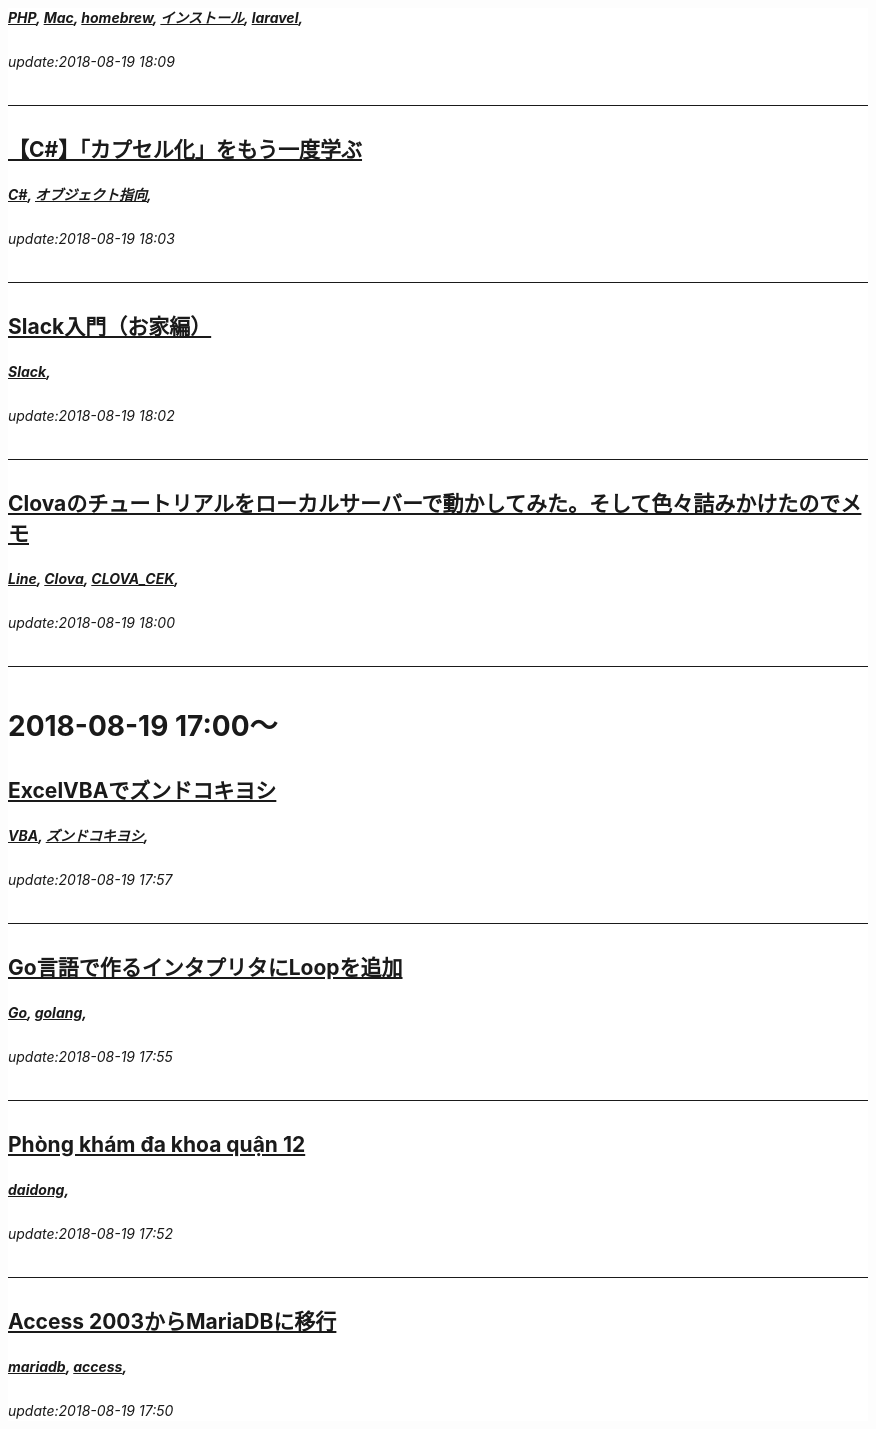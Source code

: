 ##### [PHP](https://qiita.com/tags/PHP), [Mac](https://qiita.com/tags/Mac), [homebrew](https://qiita.com/tags/homebrew), [インストール](https://qiita.com/tags/インストール), [laravel](https://qiita.com/tags/laravel), 
###### update:2018-08-19 18:09
---
## [【C#】「カプセル化」をもう一度学ぶ](https://qiita.com/tcgds4/items/dcbe41e2f5fbaa958eda)
##### [C#](https://qiita.com/tags/C#), [オブジェクト指向](https://qiita.com/tags/オブジェクト指向), 
###### update:2018-08-19 18:03
---
## [Slack入門（お家編）](https://qiita.com/ogatea65/items/9389bf5e9768bd755b07)
##### [Slack](https://qiita.com/tags/Slack), 
###### update:2018-08-19 18:02
---
## [Clovaのチュートリアルをローカルサーバーで動かしてみた。そして色々詰みかけたのでメモ](https://qiita.com/tetrapod117/items/98562b73360f94a82758)
##### [Line](https://qiita.com/tags/Line), [Clova](https://qiita.com/tags/Clova), [CLOVA_CEK](https://qiita.com/tags/CLOVA_CEK), 
###### update:2018-08-19 18:00
---




# 2018-08-19 17:00～
## [ExcelVBAでズンドコキヨシ](https://qiita.com/hinata_san/items/05fd0b2d3630e1712564)
##### [VBA](https://qiita.com/tags/VBA), [ズンドコキヨシ](https://qiita.com/tags/ズンドコキヨシ), 
###### update:2018-08-19 17:57
---
## [Go言語で作るインタプリタにLoopを追加](https://qiita.com/Kashiwara/items/0015a591fec4fd608b0a)
##### [Go](https://qiita.com/tags/Go), [golang](https://qiita.com/tags/golang), 
###### update:2018-08-19 17:55
---
## [Phòng khám đa khoa quận 12](https://qiita.com/pkdakhoah/items/3e58171ca7ef173e240a)
##### [daidong](https://qiita.com/tags/daidong), 
###### update:2018-08-19 17:52
---
## [Access 2003からMariaDBに移行](https://qiita.com/tack41/items/6b71d0543d882a0b0ac6)
##### [mariadb](https://qiita.com/tags/mariadb), [access](https://qiita.com/tags/access), 
###### update:2018-08-19 17:50